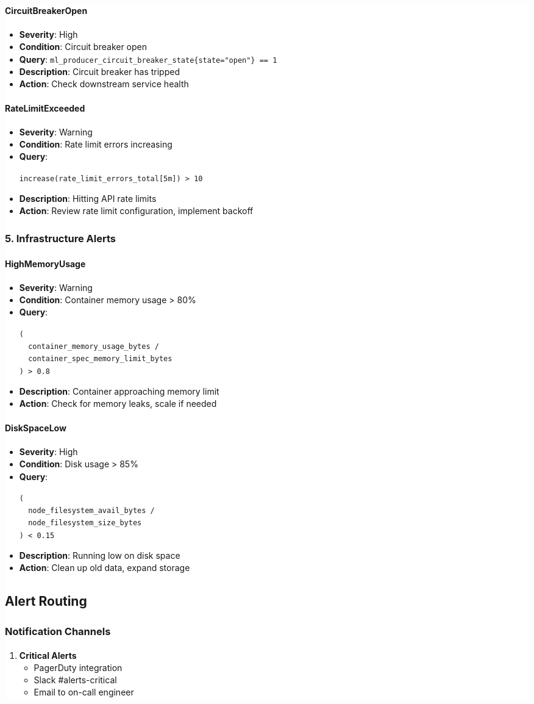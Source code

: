 #### CircuitBreakerOpen
- **Severity**: High
- **Condition**: Circuit breaker open
- **Query**: `ml_producer_circuit_breaker_state{state="open"} == 1`
- **Description**: Circuit breaker has tripped
- **Action**: Check downstream service health

#### RateLimitExceeded
- **Severity**: Warning
- **Condition**: Rate limit errors increasing
- **Query**: 
  ```promql
  increase(rate_limit_errors_total[5m]) > 10
  ```
- **Description**: Hitting API rate limits
- **Action**: Review rate limit configuration, implement backoff

### 5. Infrastructure Alerts

#### HighMemoryUsage
- **Severity**: Warning
- **Condition**: Container memory usage > 80%
- **Query**: 
  ```promql
  (
    container_memory_usage_bytes /
    container_spec_memory_limit_bytes
  ) > 0.8
  ```
- **Description**: Container approaching memory limit
- **Action**: Check for memory leaks, scale if needed

#### DiskSpaceLow
- **Severity**: High
- **Condition**: Disk usage > 85%
- **Query**: 
  ```promql
  (
    node_filesystem_avail_bytes /
    node_filesystem_size_bytes
  ) < 0.15
  ```
- **Description**: Running low on disk space
- **Action**: Clean up old data, expand storage

## Alert Routing

### Notification Channels

1. **Critical Alerts**
   - PagerDuty integration
   - Slack #alerts-critical
   - Email to on-call engineer
